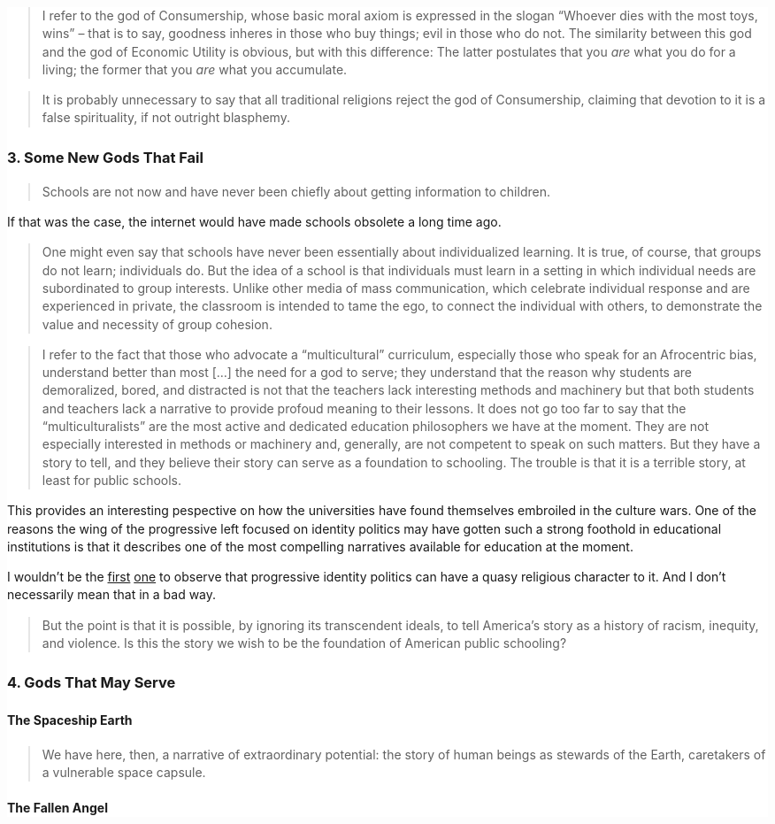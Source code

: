 > I refer to the god of Consumership, whose basic moral axiom is expressed in the slogan “Whoever dies with the most toys, wins” – that is to say, goodness inheres in those who buy things; evil in those who do not. The similarity between this god and the god of Economic Utility is obvious, but with this difference: The latter postulates that you *are* what you do for a living; the former that you *are* what you accumulate.

> It is probably unnecessary to say that all traditional religions reject the god of Consumership, claiming that devotion to it is a false spirituality, if not outright blasphemy.

### 3. Some New Gods That Fail

> Schools are not now and have never been chiefly about getting information to children.

If that was the case, the internet would have made schools obsolete a long time ago.

> One might even say that schools have never been essentially about individualized learning. It is true, of course, that groups do not learn; individuals do. But the idea of a school is that individuals must learn in a setting in which individual needs are subordinated to group interests. Unlike other media of mass communication, which celebrate individual response and are experienced in private, the classroom is intended to tame the ego, to connect the individual with others, to demonstrate the value and necessity of group cohesion.

> I refer to the fact that those who advocate a “multicultural” curriculum, especially those who speak for an Afrocentric bias, understand better than most […] the need for a god to serve; they understand that the reason why students are demoralized, bored, and distracted is not that the teachers lack interesting methods and machinery but that both students and teachers lack a narrative to provide profoud meaning to their lessons. It does not go too far to say that the “multiculturalists” are the most active and dedicated education philosophers we have at the moment. They are not especially interested in methods or machinery and, generally, are not competent to speak on such matters. But they have a story to tell, and they believe their story can serve as a foundation to schooling. The trouble is that it is a terrible story, at least for public schools.

This provides an interesting pespective on how the universities have found themselves embroiled in the culture wars. One of the reasons the wing of the progressive left focused on identity politics may have gotten such a strong foothold in educational institutions is that it describes one of the most compelling narratives available for education at the moment. 

I wouldn’t be the [first](https://slatestarcodex.com/2019/07/08/gay-rites-are-civil-rites/) [one](https://areomagazine.com/2018/12/18/postmodern-religion-and-the-faith-of-social-justice/) to observe that progressive identity politics can have a quasy religious character to it. And I don’t necessarily mean that in a bad way. 

> But the point is that it is possible, by ignoring its transcendent ideals, to tell America’s story as a history of racism, inequity, and violence. Is this the story we wish to be the foundation of American public schooling?

### 4. Gods That May Serve

#### The Spaceship Earth

> We have here, then, a narrative of extraordinary potential: the story of human beings as stewards of the Earth, caretakers of a vulnerable space capsule.

#### The Fallen Angel
